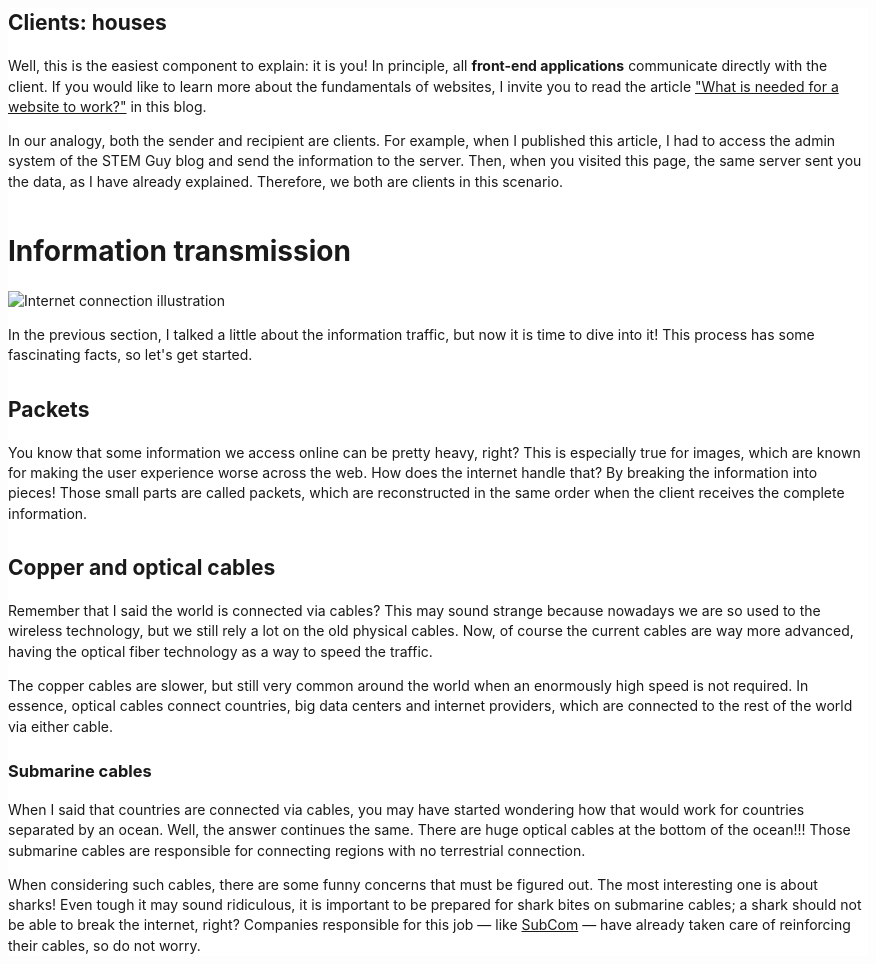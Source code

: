 ## Clients: houses

Well, this is the easiest component to explain: it is you! In principle, all **front-end applications** communicate directly with the client. If you would like to learn more about the fundamentals of websites, I invite you to read the article ["What is needed for a website to work?"](https://stemguy.club/what-is-needed-for-a-website-to-work) in this blog.

In our analogy, both the sender and recipient are clients. For example, when I published this article, I had to access the admin system of the STEM Guy blog and send the information to the server. Then, when you visited this page, the same server sent you the data, as I have already explained. Therefore, we both are clients in this scenario.

<HorizontalAd />

# Information transmission

<Img url='https://api.stemguy.club/uploads/internet.png-407f335c3afd624e154c31e48457c810.png' alt='Internet connection illustration' credit='Background vector created by rawpixel.com - www.freepik.com' creditLink='https://www.freepik.com/vectors/background' width=1500 height=1000 />

In the previous section, I talked a little about the information traffic, but now it is time to dive into it! This process has some fascinating facts, so let's get started.

## Packets

You know that some information we access online can be pretty heavy, right? This is especially true for images, which are known for making the user experience worse across the web. How does the internet handle that? By breaking the information into pieces! Those small parts are called packets, which are reconstructed in the same order when the client receives the complete information.

## Copper and optical cables

Remember that I said the world is connected via cables? This may sound strange because nowadays we are so used to the wireless technology, but we still rely a lot on the old physical cables. Now, of course the current cables are way more advanced, having the optical fiber technology as a way to speed the traffic.

The copper cables are slower, but still very common around the world when an enormously high speed is not required. In essence, optical cables connect countries, big data centers and internet providers, which are connected to the rest of the world via either cable.

### Submarine cables

When I said that countries are connected via cables, you may have started wondering how that would work for countries separated by an ocean. Well, the answer continues the same. There are huge optical cables at the bottom of the ocean!!! Those submarine cables are responsible for connecting regions with no terrestrial connection.

When considering such cables, there are some funny concerns that must be figured out. The most interesting one is about sharks! Even tough it may sound ridiculous, it is important to be prepared for shark bites on submarine cables; a shark should not be able to break the internet, right? Companies responsible for this job — like [SubCom](https://www.subcom.com) — have already taken care of reinforcing their cables, so do not worry.

